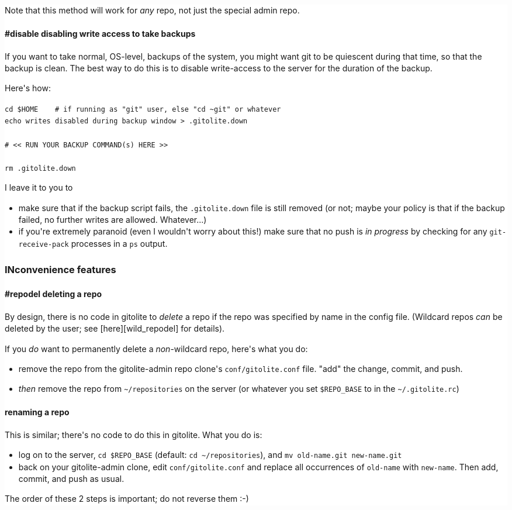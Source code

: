 Note that this method will work for *any* repo, not just the special admin
repo.

#### #disable disabling write access to take backups

If you want to take normal, OS-level, backups of the system, you might want
git to be quiescent during that time, so that the backup is clean.  The best
way to do this is to disable write-access to the server for the duration of
the backup.

Here's how:

    cd $HOME    # if running as "git" user, else "cd ~git" or whatever
    echo writes disabled during backup window > .gitolite.down

    # << RUN YOUR BACKUP COMMAND(s) HERE >>

    rm .gitolite.down

I leave it to you to

  * make sure that if the backup script fails, the `.gitolite.down` file is
    still removed (or not; maybe your policy is that if the backup failed, no
    further writes are allowed.  Whatever...)
  * if you're extremely paranoid (even I wouldn't worry about this!) make sure
    that no push is *in progress* by checking for any `git-receive-pack`
    processes in a `ps` output.

### INconvenience features

#### #repodel deleting a repo

By design, there is no code in gitolite to *delete* a repo if the repo was
specified by name in the config file.  (Wildcard repos *can* be deleted by the
user; see [here][wild_repodel] for details).

If you *do* want to permanently delete a *non*-wildcard repo, here's what you
do:

  * remove the repo from the gitolite-admin repo clone's `conf/gitolite.conf`
    file.  "add" the change, commit, and push.

  * *then* remove the repo from `~/repositories` on the server (or whatever
    you set `$REPO_BASE` to in the `~/.gitolite.rc`)

#### renaming a repo

This is similar; there's no code to do this in gitolite.  What you do is:

  * log on to the server, `cd $REPO_BASE` (default: `cd ~/repositories`), and
    `mv old-name.git new-name.git`
  * back on your gitolite-admin clone, edit `conf/gitolite.conf` and replace
    all occurrences of `old-name` with `new-name`.  Then add, commit, and push
    as usual.

The order of these 2 steps is important; do not reverse them :-)
